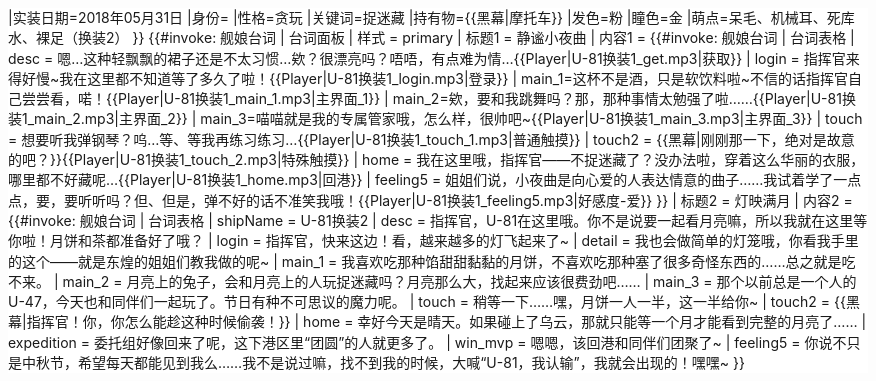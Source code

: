 |实装日期=2018年05月31日
|身份=
|性格=贪玩
|关键词=捉迷藏
|持有物={{黑幕|摩托车}}
|发色=粉
|瞳色=金
|萌点=呆毛、机械耳、死库水、裸足（换装2）
}}
{{#invoke: 舰娘台词 | 台词面板 
| 样式 = primary
| 标题1 = 静谧小夜曲
| 内容1 = {{#invoke: 舰娘台词 | 台词表格
  | desc = 嗯…这种轻飘飘的裙子还是不太习惯…欸？很漂亮吗？唔唔，有点难为情…{{Player|U-81换装1_get.mp3|获取}}
  | login = 指挥官来得好慢~我在这里都不知道等了多久了啦！{{Player|U-81换装1_login.mp3|登录}}
  | main_1=这杯不是酒，只是软饮料啦~不信的话指挥官自己尝尝看，喏！{{Player|U-81换装1_main_1.mp3|主界面_1}}
  | main_2=欸，要和我跳舞吗？那，那种事情太勉强了啦……{{Player|U-81换装1_main_2.mp3|主界面_2}}
  | main_3=喵喵就是我的专属管家哦，怎么样，很帅吧~{{Player|U-81换装1_main_3.mp3|主界面_3}}
  | touch = 想要听我弹钢琴？呜…等、等我再练习练习…{{Player|U-81换装1_touch_1.mp3|普通触摸}}
  | touch2 = {{黑幕|刚刚那一下，绝对是故意的吧？}}{{Player|U-81换装1_touch_2.mp3|特殊触摸}}
  | home = 我在这里哦，指挥官——不捉迷藏了？没办法啦，穿着这么华丽的衣服，哪里都不好藏呢…{{Player|U-81换装1_home.mp3|回港}}
  | feeling5 = 姐姐们说，小夜曲是向心爱的人表达情意的曲子……我试着学了一点点，要，要听听吗？但、但是，弹不好的话不准笑我哦！{{Player|U-81换装1_feeling5.mp3|好感度-爱}}
  }}
| 标题2 = 灯映满月
| 内容2 = {{#invoke: 舰娘台词 | 台词表格
  | shipName = U-81换装2
  | desc = 指挥官，U-81在这里哦。你不是说要一起看月亮嘛，所以我就在这里等你啦！月饼和茶都准备好了哦？
  | login = 指挥官，快来这边！看，越来越多的灯飞起来了~
  | detail = 我也会做简单的灯笼哦，你看我手里的这个——就是东煌的姐姐们教我做的呢~
  | main_1 = 我喜欢吃那种馅甜甜黏黏的月饼，不喜欢吃那种塞了很多奇怪东西的……总之就是吃不来。
  | main_2 = 月亮上的兔子，会和月亮上的人玩捉迷藏吗？月亮那么大，找起来应该很费劲吧……
  | main_3 = 那个以前总是一个人的U-47，今天也和同伴们一起玩了。节日有种不可思议的魔力呢。
  | touch = 稍等一下……嘿，月饼一人一半，这一半给你~
  | touch2 = {{黑幕|指挥官！你，你怎么能趁这种时候偷袭！}}
  | home = 幸好今天是晴天。如果碰上了乌云，那就只能等一个月才能看到完整的月亮了……
  | expedition = 委托组好像回来了呢，这下港区里“团圆”的人就更多了。
  | win_mvp = 嗯嗯，该回港和同伴们团聚了~
  | feeling5 = 你说不只是中秋节，希望每天都能见到我么……我不是说过嘛，找不到我的时候，大喊“U-81，我认输”，我就会出现的！嘿嘿~
  }}